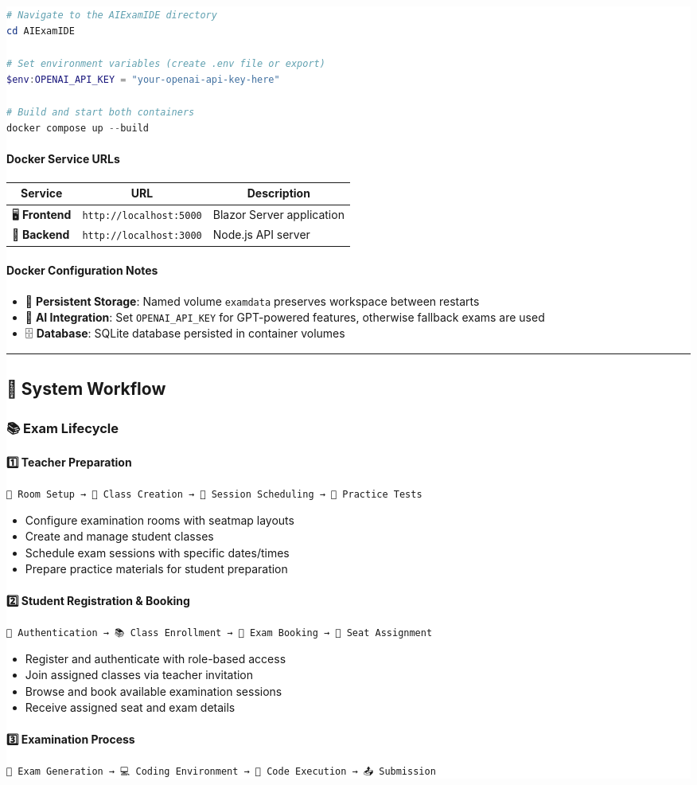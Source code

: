 ```powershell
# Navigate to the AIExamIDE directory
cd AIExamIDE

# Set environment variables (create .env file or export)
$env:OPENAI_API_KEY = "your-openai-api-key-here"

# Build and start both containers
docker compose up --build
```

#### **Docker Service URLs**
| Service | URL | Description |
|---------|-----|-------------|
| 🖥️ **Frontend** | `http://localhost:5000` | Blazor Server application |
| 🔧 **Backend** | `http://localhost:3000` | Node.js API server |

#### **Docker Configuration Notes**
- 📁 **Persistent Storage**: Named volume `examdata` preserves workspace between restarts
- 🤖 **AI Integration**: Set `OPENAI_API_KEY` for GPT-powered features, otherwise fallback exams are used
- 🗄️ **Database**: SQLite database persisted in container volumes

---

## 🔄 **System Workflow**

### **📚 Exam Lifecycle**

#### **1️⃣ Teacher Preparation**
```
🏫 Room Setup → 👥 Class Creation → 📅 Session Scheduling → 📝 Practice Tests
```
- Configure examination rooms with seatmap layouts
- Create and manage student classes  
- Schedule exam sessions with specific dates/times
- Prepare practice materials for student preparation

#### **2️⃣ Student Registration & Booking** 
```
🔐 Authentication → 📚 Class Enrollment → 🎯 Exam Booking → 📍 Seat Assignment  
```
- Register and authenticate with role-based access
- Join assigned classes via teacher invitation
- Browse and book available examination sessions
- Receive assigned seat and exam details

#### **3️⃣ Examination Process**
```
🤖 Exam Generation → 💻 Coding Environment → 🏃 Code Execution → 📤 Submission
```
